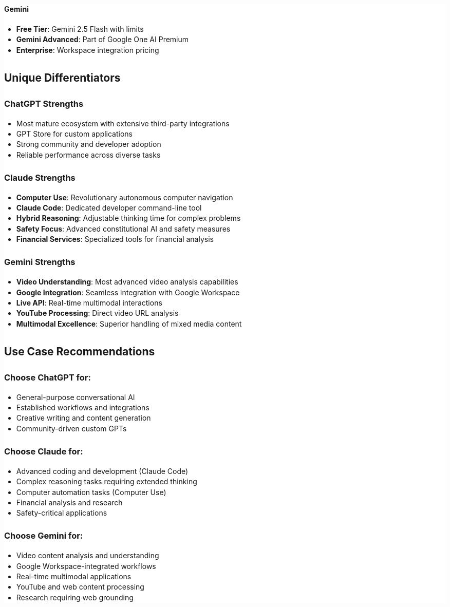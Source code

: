 #### Gemini
- **Free Tier**: Gemini 2.5 Flash with limits
- **Gemini Advanced**: Part of Google One AI Premium
- **Enterprise**: Workspace integration pricing

## Unique Differentiators

### ChatGPT Strengths
- Most mature ecosystem with extensive third-party integrations
- GPT Store for custom applications
- Strong community and developer adoption
- Reliable performance across diverse tasks

### Claude Strengths  
- **Computer Use**: Revolutionary autonomous computer navigation
- **Claude Code**: Dedicated developer command-line tool
- **Hybrid Reasoning**: Adjustable thinking time for complex problems
- **Safety Focus**: Advanced constitutional AI and safety measures
- **Financial Services**: Specialized tools for financial analysis

### Gemini Strengths
- **Video Understanding**: Most advanced video analysis capabilities
- **Google Integration**: Seamless integration with Google Workspace
- **Live API**: Real-time multimodal interactions
- **YouTube Processing**: Direct video URL analysis
- **Multimodal Excellence**: Superior handling of mixed media content

## Use Case Recommendations

### Choose ChatGPT for:
- General-purpose conversational AI
- Established workflows and integrations
- Creative writing and content generation
- Community-driven custom GPTs

### Choose Claude for:
- Advanced coding and development (Claude Code)
- Complex reasoning tasks requiring extended thinking
- Computer automation tasks (Computer Use)
- Financial analysis and research
- Safety-critical applications

### Choose Gemini for:
- Video content analysis and understanding
- Google Workspace-integrated workflows
- Real-time multimodal applications
- YouTube and web content processing
- Research requiring web grounding
